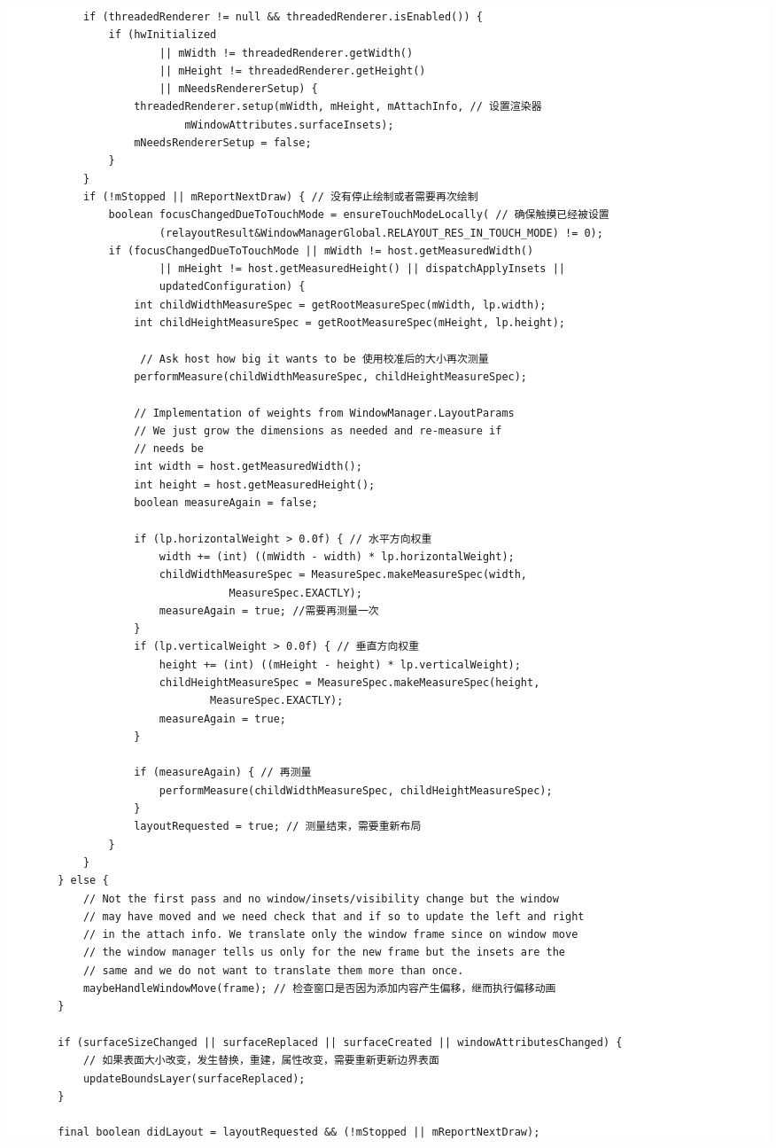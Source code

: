 ```text
            if (threadedRenderer != null && threadedRenderer.isEnabled()) {
                if (hwInitialized
                        || mWidth != threadedRenderer.getWidth()
                        || mHeight != threadedRenderer.getHeight()
                        || mNeedsRendererSetup) {
                    threadedRenderer.setup(mWidth, mHeight, mAttachInfo, // 设置渲染器
                            mWindowAttributes.surfaceInsets);
                    mNeedsRendererSetup = false;
                }
            }
            if (!mStopped || mReportNextDraw) { // 没有停止绘制或者需要再次绘制
                boolean focusChangedDueToTouchMode = ensureTouchModeLocally( // 确保触摸已经被设置
                        (relayoutResult&WindowManagerGlobal.RELAYOUT_RES_IN_TOUCH_MODE) != 0);
                if (focusChangedDueToTouchMode || mWidth != host.getMeasuredWidth()
                        || mHeight != host.getMeasuredHeight() || dispatchApplyInsets ||
                        updatedConfiguration) {
                    int childWidthMeasureSpec = getRootMeasureSpec(mWidth, lp.width);
                    int childHeightMeasureSpec = getRootMeasureSpec(mHeight, lp.height);

                     // Ask host how big it wants to be 使用校准后的大小再次测量
                    performMeasure(childWidthMeasureSpec, childHeightMeasureSpec);

                    // Implementation of weights from WindowManager.LayoutParams
                    // We just grow the dimensions as needed and re-measure if
                    // needs be
                    int width = host.getMeasuredWidth();
                    int height = host.getMeasuredHeight();
                    boolean measureAgain = false;

                    if (lp.horizontalWeight > 0.0f) { // 水平方向权重
                        width += (int) ((mWidth - width) * lp.horizontalWeight);
                        childWidthMeasureSpec = MeasureSpec.makeMeasureSpec(width,
                                   MeasureSpec.EXACTLY);
                        measureAgain = true; //需要再测量一次
                    }
                    if (lp.verticalWeight > 0.0f) { // 垂直方向权重
                        height += (int) ((mHeight - height) * lp.verticalWeight);
                        childHeightMeasureSpec = MeasureSpec.makeMeasureSpec(height,
                                MeasureSpec.EXACTLY);
                        measureAgain = true;
                    }

                    if (measureAgain) { // 再测量
                        performMeasure(childWidthMeasureSpec, childHeightMeasureSpec);
                    }
                    layoutRequested = true; // 测量结束，需要重新布局
                }
            }
        } else {
            // Not the first pass and no window/insets/visibility change but the window
            // may have moved and we need check that and if so to update the left and right
            // in the attach info. We translate only the window frame since on window move
            // the window manager tells us only for the new frame but the insets are the
            // same and we do not want to translate them more than once.
            maybeHandleWindowMove(frame); // 检查窗口是否因为添加内容产生偏移，继而执行偏移动画
        }

        if (surfaceSizeChanged || surfaceReplaced || surfaceCreated || windowAttributesChanged) {
            // 如果表面大小改变，发生替换，重建，属性改变，需要重新更新边界表面
            updateBoundsLayer(surfaceReplaced);
        }

        final boolean didLayout = layoutRequested && (!mStopped || mReportNextDraw);
```